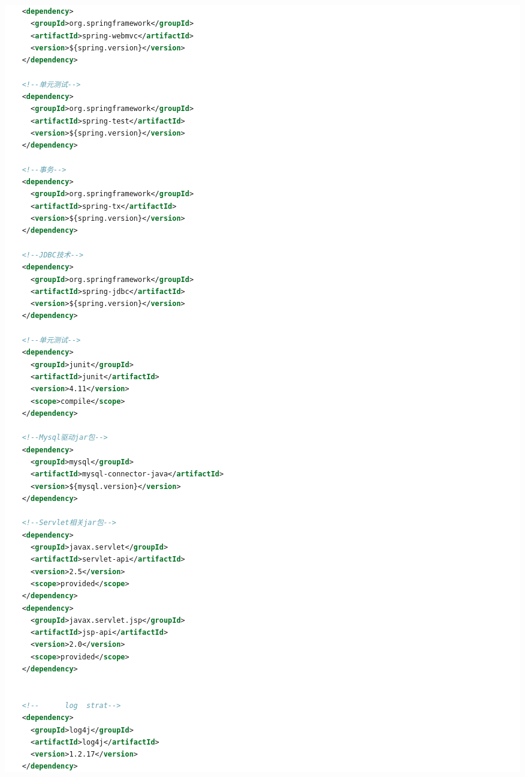 ```xml
    <dependency>
      <groupId>org.springframework</groupId>
      <artifactId>spring-webmvc</artifactId>
      <version>${spring.version}</version>
    </dependency>

    <!--单元测试-->
    <dependency>
      <groupId>org.springframework</groupId>
      <artifactId>spring-test</artifactId>
      <version>${spring.version}</version>
    </dependency>

    <!--事务-->
    <dependency>
      <groupId>org.springframework</groupId>
      <artifactId>spring-tx</artifactId>
      <version>${spring.version}</version>
    </dependency>

    <!--JDBC技术-->
    <dependency>
      <groupId>org.springframework</groupId>
      <artifactId>spring-jdbc</artifactId>
      <version>${spring.version}</version>
    </dependency>

    <!--单元测试-->
    <dependency>
      <groupId>junit</groupId>
      <artifactId>junit</artifactId>
      <version>4.11</version>
      <scope>compile</scope>
    </dependency>

    <!--Mysql驱动jar包-->
    <dependency>
      <groupId>mysql</groupId>
      <artifactId>mysql-connector-java</artifactId>
      <version>${mysql.version}</version>
    </dependency>

    <!--Servlet相关jar包-->
    <dependency>
      <groupId>javax.servlet</groupId>
      <artifactId>servlet-api</artifactId>
      <version>2.5</version>
      <scope>provided</scope>
    </dependency>
    <dependency>
      <groupId>javax.servlet.jsp</groupId>
      <artifactId>jsp-api</artifactId>
      <version>2.0</version>
      <scope>provided</scope>
    </dependency>


    <!--      log  strat-->
    <dependency>
      <groupId>log4j</groupId>
      <artifactId>log4j</artifactId>
      <version>1.2.17</version>
    </dependency>
```